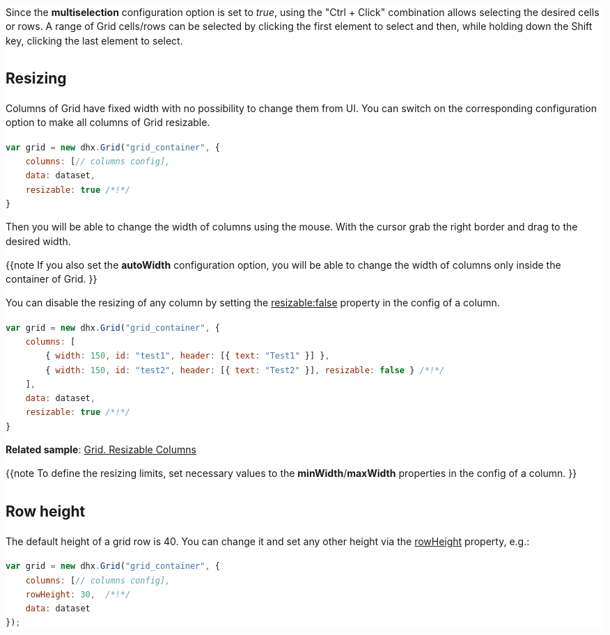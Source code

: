 Since the **multiselection** configuration option is set to *true*, using the "Ctrl + Click" combination allows selecting the desired cells or rows.
A range of Grid cells/rows can be selected by clicking the first element to select and then, while holding down the Shift key, clicking the last element to select.

## Resizing

Columns of Grid have fixed width with no possibility to change them from UI. You can switch on the corresponding configuration option to make all columns of Grid resizable.

~~~js
var grid = new dhx.Grid("grid_container", {
    columns: [// columns config],
    data: dataset,
    resizable: true /*!*/
}
~~~

Then you will be able to change the width of columns using the mouse. With the cursor grab the right border and drag to the desired width.

{{note If you also set the **autoWidth** configuration option, you will be able to change the width of columns only inside the container of Grid. }}

You can disable the resizing of any column by setting the [resizable:false](grid/api/grid_resizable_config.md) property in the config of a column.

~~~js
var grid = new dhx.Grid("grid_container", {
    columns: [
        { width: 150, id: "test1", header: [{ text: "Test1" }] },
        { width: 150, id: "test2", header: [{ text: "Test2" }], resizable: false } /*!*/
    ],
    data: dataset,
    resizable: true /*!*/
}
~~~

**Related sample**: [Grid. Resizable Columns](https://snippet.dhtmlx.com/aeqzuks0)

{{note To define the resizing limits, set necessary values to the **minWidth**/**maxWidth** properties in the config of a column.
}}

## Row height

The default height of a grid row is 40. You can change it and set any other height via the [rowHeight](grid/api/grid_rowheight_config.md) property, e.g.:

~~~js
var grid = new dhx.Grid("grid_container", {
    columns: [// columns config],
    rowHeight: 30, 	/*!*/
    data: dataset
});
~~~
